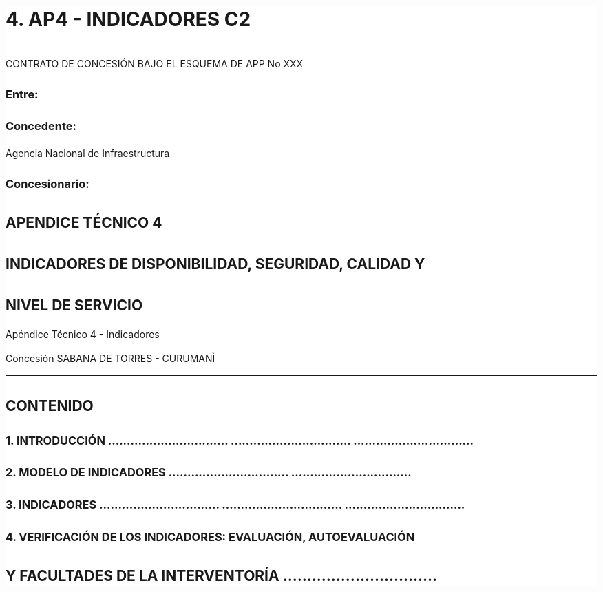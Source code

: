 # 4. AP4 - INDICADORES C2

---

CONTRATO DE CONCESIÓN BAJO EL ESQUEMA DE APP No XXX


### Entre:


### Concedente:

Agencia Nacional de Infraestructura


### Concesionario:


## APENDICE TÉCNICO 4


## INDICADORES  DE DISPONIBILIDAD, SEGURIDAD, CALIDAD Y


## NIVEL DE SERVICIO

Apéndice Técnico 4 - Indicadores

Concesión SABANA DE TORRES - CURUMANÌ

_______ __________________________________________________________________


## CONTENIDO


### 1. INTRODUCCIÓN  ................................ ................................ ................................


### 2. MODELO DE INDICADORES  ................................ ................................


### 3. INDICADORES  ................................ ................................ ................................


### 4. VERIFICACIÓN DE LOS INDICADORES: EVALUACIÓN, AUTOEVALUACIÓN


## Y FACULTADES DE LA INTERVENTORÍA  ................................
